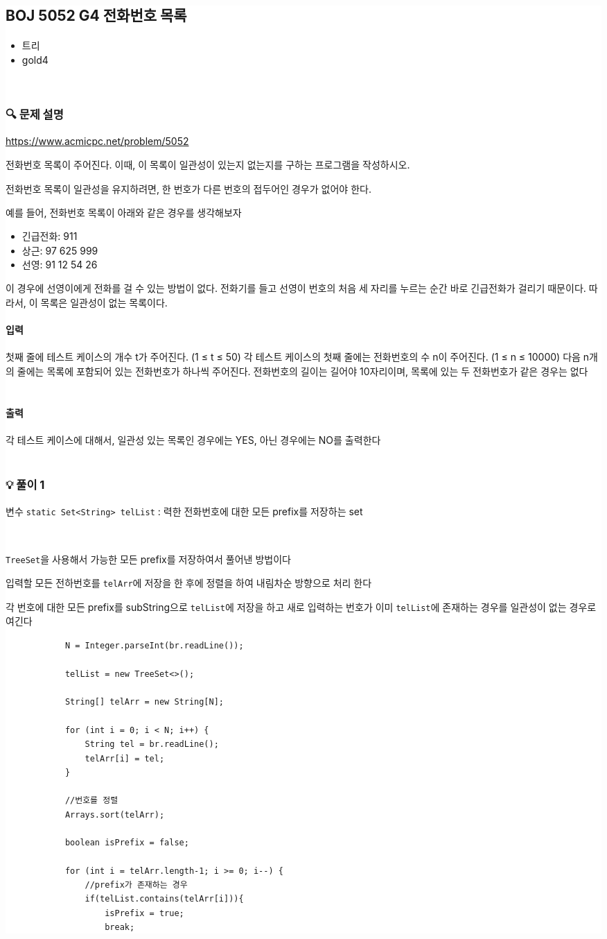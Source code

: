 ## BOJ 5052 G4 전화번호 목록
- 트리
- gold4

<br>


### 🔍 문제 설명
https://www.acmicpc.net/problem/5052

전화번호 목록이 주어진다. 이때, 이 목록이 일관성이 있는지 없는지를 구하는 프로그램을 작성하시오.

전화번호 목록이 일관성을 유지하려면, 한 번호가 다른 번호의 접두어인 경우가 없어야 한다.

예를 들어, 전화번호 목록이 아래와 같은 경우를 생각해보자

- 긴급전화: 911
- 상근: 97 625 999
- 선영: 91 12 54 26

이 경우에 선영이에게 전화를 걸 수 있는 방법이 없다. 전화기를 들고 선영이 번호의 처음 세 자리를 누르는 순간 바로 긴급전화가 걸리기 때문이다. 따라서, 이 목록은 일관성이 없는 목록이다. 


#### 입력
첫째 줄에 테스트 케이스의 개수 t가 주어진다. (1 ≤ t ≤ 50) 각 테스트 케이스의 첫째 줄에는 전화번호의 수 n이 주어진다. (1 ≤ n ≤ 10000) 다음 n개의 줄에는 목록에 포함되어 있는 전화번호가 하나씩 주어진다. 전화번호의 길이는 길어야 10자리이며, 목록에 있는 두 전화번호가 같은 경우는 없다
<br><br>

#### 출력
각 테스트 케이스에 대해서, 일관성 있는 목록인 경우에는 YES, 아닌 경우에는 NO를 출력한다
<br><br>

###  💡 풀이 1

변수
`static Set<String> telList` : 력한 전화번호에 대한 모든 prefix를 저장하는 set

<br>

`TreeSet`을 사용해서 가능한 모든 prefix를 저장하여서 풀어낸 방법이다

입력할 모든 전하번호를 `telArr`에 저장을 한 후에 정렬을 하여 내림차순 방향으로 처리 한다

각 번호에 대한 모든 prefix를 subString으로 `telList`에 저장을 하고 새로 입력하는 번호가 이미 `telList`에 존재하는 경우를 일관성이 없는 경우로 여긴다

```
			N = Integer.parseInt(br.readLine());
			
			telList = new TreeSet<>();
			
			String[] telArr = new String[N];
			
			for (int i = 0; i < N; i++) {
				String tel = br.readLine();
				telArr[i] = tel;
			}
			
			//번호를 정렬
			Arrays.sort(telArr);
			
			boolean isPrefix = false;
			
			for (int i = telArr.length-1; i >= 0; i--) {
				//prefix가 존재하는 경우
				if(telList.contains(telArr[i])){
					isPrefix = true;
					break;
```